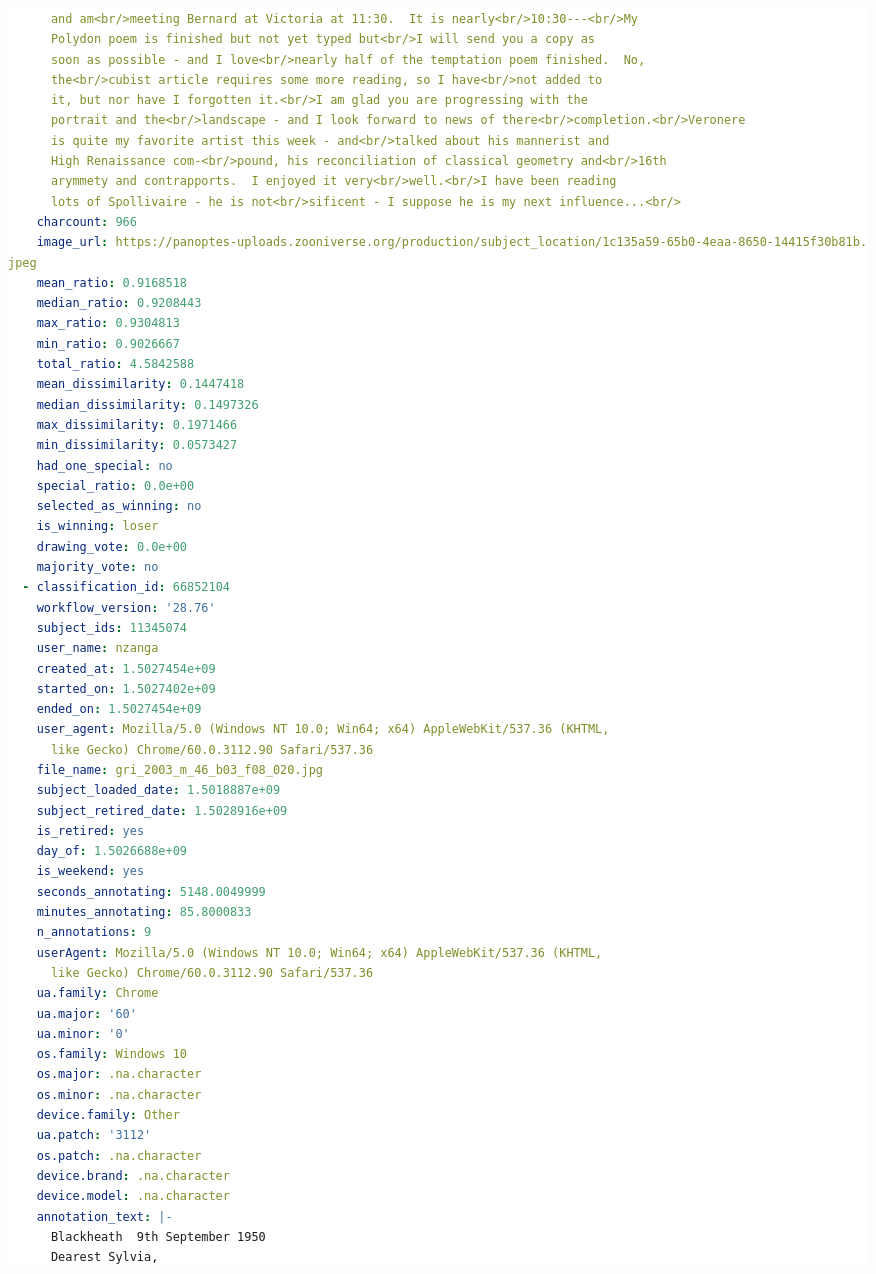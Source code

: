 ```yaml
      and am<br/>meeting Bernard at Victoria at 11:30.  It is nearly<br/>10:30---<br/>My
      Polydon poem is finished but not yet typed but<br/>I will send you a copy as
      soon as possible - and I love<br/>nearly half of the temptation poem finished.  No,
      the<br/>cubist article requires some more reading, so I have<br/>not added to
      it, but nor have I forgotten it.<br/>I am glad you are progressing with the
      portrait and the<br/>landscape - and I look forward to news of there<br/>completion.<br/>Veronere
      is quite my favorite artist this week - and<br/>talked about his mannerist and
      High Renaissance com-<br/>pound, his reconciliation of classical geometry and<br/>16th
      arymmety and contrapports.  I enjoyed it very<br/>well.<br/>I have been reading
      lots of Spollivaire - he is not<br/>sificent - I suppose he is my next influence...<br/>
    charcount: 966
    image_url: https://panoptes-uploads.zooniverse.org/production/subject_location/1c135a59-65b0-4eaa-8650-14415f30b81b.jpeg
    mean_ratio: 0.9168518
    median_ratio: 0.9208443
    max_ratio: 0.9304813
    min_ratio: 0.9026667
    total_ratio: 4.5842588
    mean_dissimilarity: 0.1447418
    median_dissimilarity: 0.1497326
    max_dissimilarity: 0.1971466
    min_dissimilarity: 0.0573427
    had_one_special: no
    special_ratio: 0.0e+00
    selected_as_winning: no
    is_winning: loser
    drawing_vote: 0.0e+00
    majority_vote: no
  - classification_id: 66852104
    workflow_version: '28.76'
    subject_ids: 11345074
    user_name: nzanga
    created_at: 1.5027454e+09
    started_on: 1.5027402e+09
    ended_on: 1.5027454e+09
    user_agent: Mozilla/5.0 (Windows NT 10.0; Win64; x64) AppleWebKit/537.36 (KHTML,
      like Gecko) Chrome/60.0.3112.90 Safari/537.36
    file_name: gri_2003_m_46_b03_f08_020.jpg
    subject_loaded_date: 1.5018887e+09
    subject_retired_date: 1.5028916e+09
    is_retired: yes
    day_of: 1.5026688e+09
    is_weekend: yes
    seconds_annotating: 5148.0049999
    minutes_annotating: 85.8000833
    n_annotations: 9
    userAgent: Mozilla/5.0 (Windows NT 10.0; Win64; x64) AppleWebKit/537.36 (KHTML,
      like Gecko) Chrome/60.0.3112.90 Safari/537.36
    ua.family: Chrome
    ua.major: '60'
    ua.minor: '0'
    os.family: Windows 10
    os.major: .na.character
    os.minor: .na.character
    device.family: Other
    ua.patch: '3112'
    os.patch: .na.character
    device.brand: .na.character
    device.model: .na.character
    annotation_text: |-
      Blackheath  9th September 1950
      Dearest Sylvia,
```